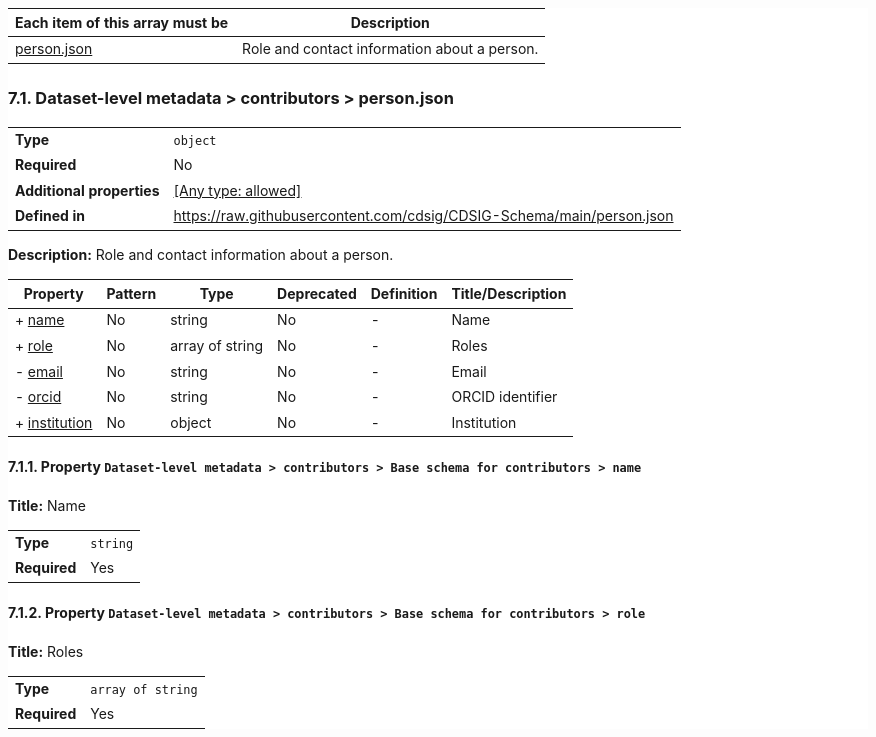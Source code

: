 | Each item of this array must be    | Description                                  |
| ---------------------------------- | -------------------------------------------- |
| [person.json](#contributors_items) | Role and contact information about a person. |

### <a name="autogenerated_heading_2"></a>7.1. Dataset-level metadata > contributors > person.json

|                           |                                                                           |
| ------------------------- | ------------------------------------------------------------------------- |
| **Type**                  | `object`                                                                  |
| **Required**              | No                                                                        |
| **Additional properties** | [[Any type: allowed]](# "Additional Properties of any type are allowed.") |
| **Defined in**            | https://raw.githubusercontent.com/cdsig/CDSIG-Schema/main/person.json     |

**Description:** Role and contact information about a person.

| Property                                          | Pattern | Type            | Deprecated | Definition | Title/Description |
| ------------------------------------------------- | ------- | --------------- | ---------- | ---------- | ----------------- |
| + [name](#contributors_items_name )               | No      | string          | No         | -          | Name              |
| + [role](#contributors_items_role )               | No      | array of string | No         | -          | Roles             |
| - [email](#contributors_items_email )             | No      | string          | No         | -          | Email             |
| - [orcid](#contributors_items_orcid )             | No      | string          | No         | -          | ORCID identifier  |
| + [institution](#contributors_items_institution ) | No      | object          | No         | -          | Institution       |

#### <a name="contributors_items_name"></a>7.1.1. Property `Dataset-level metadata > contributors > Base schema for contributors > name`

**Title:** Name

|              |          |
| ------------ | -------- |
| **Type**     | `string` |
| **Required** | Yes      |

#### <a name="contributors_items_role"></a>7.1.2. Property `Dataset-level metadata > contributors > Base schema for contributors > role`

**Title:** Roles

|              |                   |
| ------------ | ----------------- |
| **Type**     | `array of string` |
| **Required** | Yes               |

